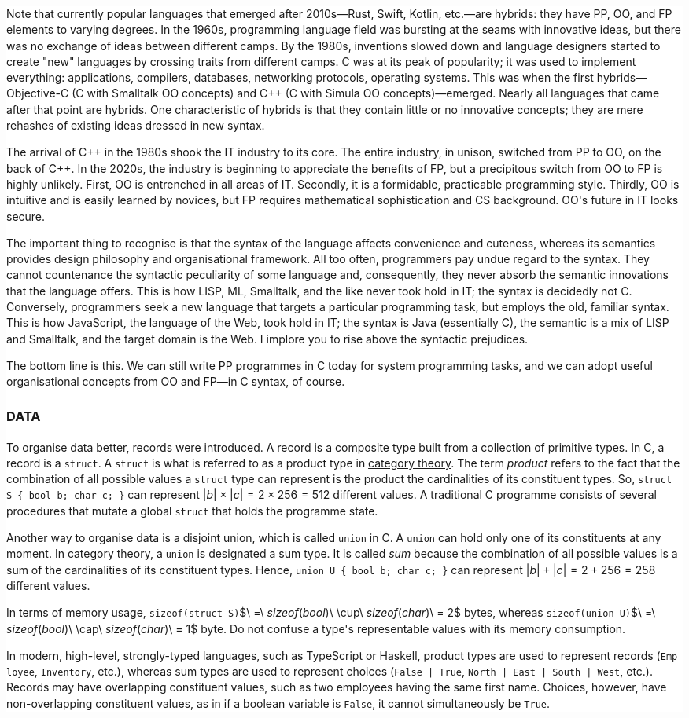 Note that currently popular languages that emerged after 2010s—Rust, Swift, Kotlin, etc.—are hybrids: they have PP, OO, and FP elements to varying degrees. In the 1960s, programming language field was bursting at the seams with innovative ideas, but there was no exchange of ideas between different camps. By the 1980s, inventions slowed down and language designers started to create "new" languages by crossing traits from different camps. C was at its peak of popularity; it was used to implement everything: applications, compilers, databases, networking protocols, operating systems. This was when the first hybrids—Objective-C (C with Smalltalk OO concepts) and C++ (C with Simula OO concepts)—emerged. Nearly all languages that came after that point are hybrids. One characteristic of hybrids is that they contain little or no innovative concepts; they are mere rehashes of existing ideas dressed in new syntax.

The arrival of C++ in the 1980s shook the IT industry to its core. The entire industry, in unison, switched from PP to OO, on the back of C++. In the 2020s, the industry is beginning to appreciate the benefits of FP, but a precipitous switch from OO to FP is highly unlikely. First, OO is entrenched in all areas of IT. Secondly, it is a formidable, practicable programming style. Thirdly, OO is intuitive and is easily learned by novices, but FP requires mathematical sophistication and CS background. OO's future in IT looks secure.

The important thing to recognise is that the syntax of the language affects convenience and cuteness, whereas its semantics provides design philosophy and organisational framework. All too often, programmers pay undue regard to the syntax. They cannot countenance the syntactic peculiarity of some language and, consequently, they never absorb the semantic innovations that the language offers. This is how LISP, ML, Smalltalk, and the like never took hold in IT; the syntax is decidedly not C. Conversely, programmers seek a new language that targets a particular programming task, but employs the old, familiar syntax. This is how JavaScript, the language of the Web, took hold in IT; the syntax is  Java (essentially C), the semantic is a mix of LISP and Smalltalk, and the target domain is the Web. I implore you to rise above the syntactic prejudices.

The bottom line is this. We can still write PP programmes in C today for system programming tasks, and we can adopt useful organisational concepts from OO and FP—in C syntax, of course.

### DATA

To organise data better, records were introduced. A record is a composite type built from a collection of primitive types. In C, a record is a `struct`. A `struct` is what is referred to as a product type in [category theory](https://en.wikipedia.org/wiki/Category_theory). The term *product* refers to the fact that the combination of all possible values a `struct` type can represent is the product the cardinalities of its constituent types. So, `struct S { bool b; char c; }` can represent $\lvert b \rvert \times \lvert c \rvert = 2 \times 256 = 512$ different values. A traditional C programme consists of several procedures that mutate a global `struct` that holds the programme state.

Another way to organise data is a disjoint union, which is called `union` in C. A `union` can hold only one of its constituents at any moment. In category theory, a `union` is designated a sum type. It is called *sum* because the combination of all possible values is a sum of the cardinalities of its constituent types. Hence, `union U { bool b; char c; }` can represent $\lvert b \rvert + \lvert c \rvert = 2 + 256 = 258$ different values.

In terms of memory usage, `sizeof(struct S)`$\ =\ $`sizeof(bool)`$\ \cup\ $`sizeof(char)`$\ = 2$ bytes, whereas `sizeof(union U)`$\ =\ $`sizeof(bool)`$\ \cap\ $`sizeof(char)`$\ = 1$ byte. Do not confuse a type's representable values with its memory consumption.

In modern, high-level, strongly-typed languages, such as TypeScript or Haskell, product types are used to represent records (`Employee`, `Inventory`, etc.), whereas sum types are used to represent choices (`False | True`, `North | East | South | West`, etc.). Records may have overlapping constituent values, such as two employees having the same first name. Choices, however, have non-overlapping constituent values, as in if a boolean variable is `False`, it cannot simultaneously be `True`.

